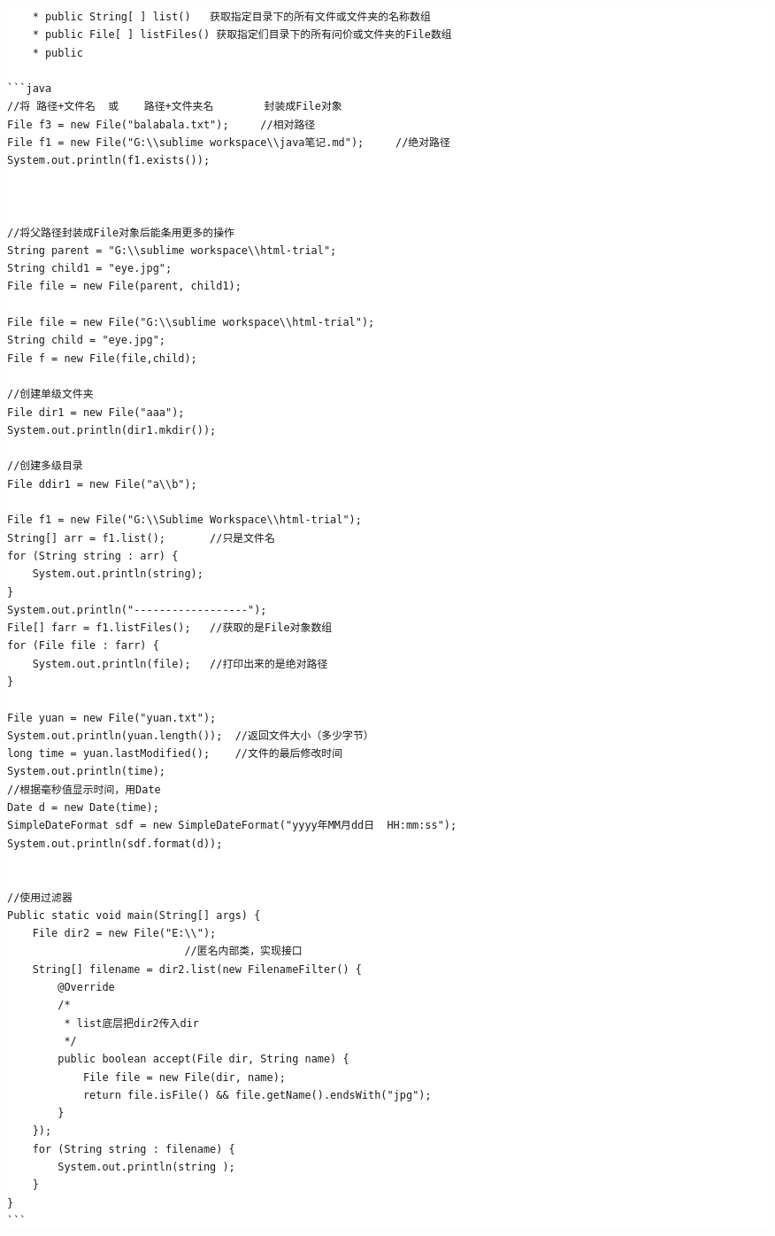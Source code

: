 		* public String[ ] list() 	获取指定目录下的所有文件或文件夹的名称数组
		* public File[ ] listFiles() 获取指定们目录下的所有问价或文件夹的File数组
		* public 

	```java
 	//将	路径+文件名	或	 路径+文件夹名		封装成File对象
	File f3 = new File("balabala.txt");		//相对路径
	File f1 = new File("G:\\sublime workspace\\java笔记.md");		//绝对路径
	System.out.println(f1.exists());


	
	//将父路径封装成File对象后能条用更多的操作
	String parent = "G:\\sublime workspace\\html-trial";
	String child1 = "eye.jpg";
	File file = new File(parent, child1);

	File file = new File("G:\\sublime workspace\\html-trial");
	String child = "eye.jpg";
	File f = new File(file,child);

	//创建单级文件夹
	File dir1 = new File("aaa");
	System.out.println(dir1.mkdir());

	//创建多级目录
	File ddir1 = new File("a\\b");

	File f1 = new File("G:\\Sublime Workspace\\html-trial"); 
	String[] arr = f1.list();		//只是文件名
	for (String string : arr) {
		System.out.println(string);
	}
	System.out.println("------------------");
	File[] farr = f1.listFiles();	//获取的是File对象数组
	for (File file : farr) {
		System.out.println(file);	//打印出来的是绝对路径
	}

	File yuan = new File("yuan.txt");
	System.out.println(yuan.length()); 	//返回文件大小（多少字节）
	long time = yuan.lastModified();	//文件的最后修改时间
	System.out.println(time);
	//根据毫秒值显示时间，用Date
	Date d = new Date(time);
	SimpleDateFormat sdf = new SimpleDateFormat("yyyy年MM月dd日  HH:mm:ss");
	System.out.println(sdf.format(d));


	//使用过滤器
	Public static void main(String[] args) {
		File dir2 = new File("E:\\");
								//匿名内部类，实现接口
		String[] filename = dir2.list(new FilenameFilter() {
			@Override
			/*
			 * list底层把dir2传入dir 
			 */
			public boolean accept(File dir, String name) {
				File file = new File(dir, name);
				return file.isFile() && file.getName().endsWith("jpg");
			}
		});
		for (String string : filename) {
			System.out.println(string );
		}
	}
	```
